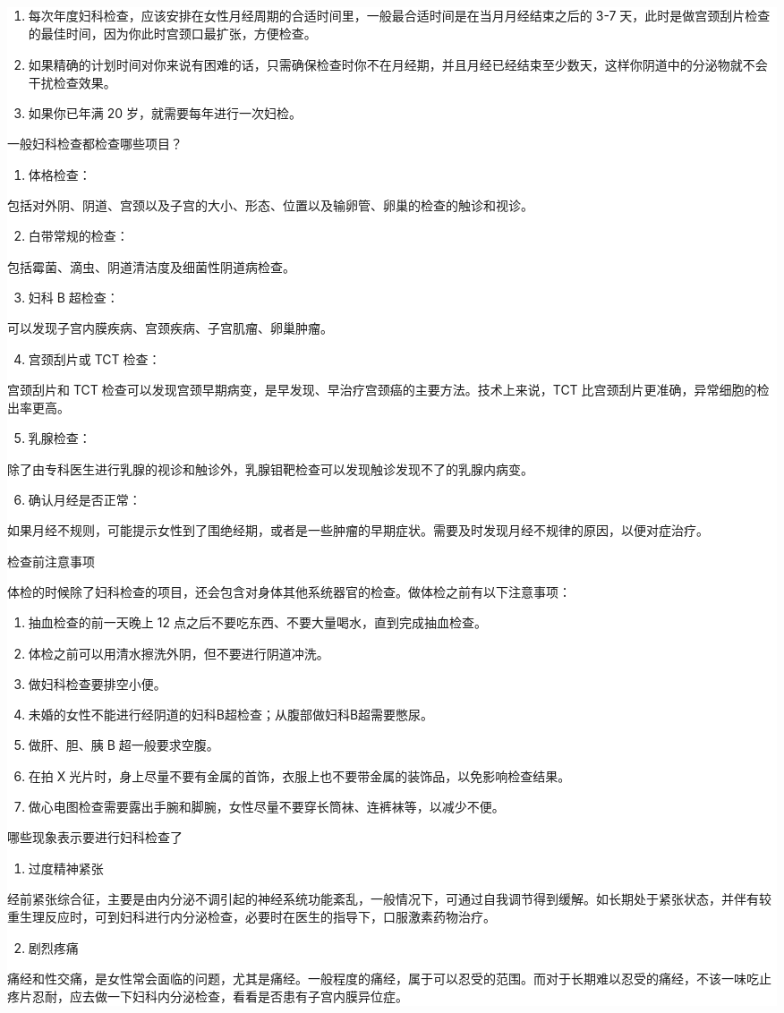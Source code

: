 
1. 每次年度妇科检查，应该安排在女性月经周期的合适时间里，一般最合适时间是在当月月经结束之后的 3-7 天，此时是做宫颈刮片检查的最佳时间，因为你此时宫颈口最扩张，方便检查。

2. 如果精确的计划时间对你来说有困难的话，只需确保检查时你不在月经期，并且月经已经结束至少数天，这样你阴道中的分泌物就不会干扰检查效果。



3. 如果你已年满 20 岁，就需要每年进行一次妇检。




一般妇科检查都检查哪些项目？
1. 体格检查：

包括对外阴、阴道、宫颈以及子宫的大小、形态、位置以及输卵管、卵巢的检查的触诊和视诊。

2. 白带常规的检查：

包括霉菌、滴虫、阴道清洁度及细菌性阴道病检查。

3. 妇科 B 超检查：

可以发现子宫内膜疾病、宫颈疾病、子宫肌瘤、卵巢肿瘤。

4. 宫颈刮片或 TCT 检查：

宫颈刮片和 TCT 检查可以发现宫颈早期病变，是早发现、早治疗宫颈癌的主要方法。技术上来说，TCT 比宫颈刮片更准确，异常细胞的检出率更高。

5. 乳腺检查：

除了由专科医生进行乳腺的视诊和触诊外，乳腺钼靶检查可以发现触诊发现不了的乳腺内病变。

6. 确认月经是否正常：

如果月经不规则，可能提示女性到了围绝经期，或者是一些肿瘤的早期症状。需要及时发现月经不规律的原因，以便对症治疗。



检查前注意事项


体检的时候除了妇科检查的项目，还会包含对身体其他系统器官的检查。做体检之前有以下注意事项：

1. 抽血检查的前一天晚上 12 点之后不要吃东西、不要大量喝水，直到完成抽血检查。

2. 体检之前可以用清水擦洗外阴，但不要进行阴道冲洗。

3. 做妇科检查要排空小便。

5. 未婚的女性不能进行经阴道的妇科B超检查；从腹部做妇科B超需要憋尿。

4. 做肝、胆、胰 B 超一般要求空腹。

6. 在拍 X 光片时，身上尽量不要有金属的首饰，衣服上也不要带金属的装饰品，以免影响检查结果。

7. 做心电图检查需要露出手腕和脚腕，女性尽量不要穿长筒袜、连裤袜等，以减少不便。


哪些现象表示要进行妇科检查了 
1. 过度精神紧张

经前紧张综合征，主要是由内分泌不调引起的神经系统功能紊乱，一般情况下，可通过自我调节得到缓解。如长期处于紧张状态，并伴有较重生理反应时，可到妇科进行内分泌检查，必要时在医生的指导下，口服激素药物治疗。

2. 剧烈疼痛

痛经和性交痛，是女性常会面临的问题，尤其是痛经。一般程度的痛经，属于可以忍受的范围。而对于长期难以忍受的痛经，不该一味吃止疼片忍耐，应去做一下妇科内分泌检查，看看是否患有子宫内膜异位症。
